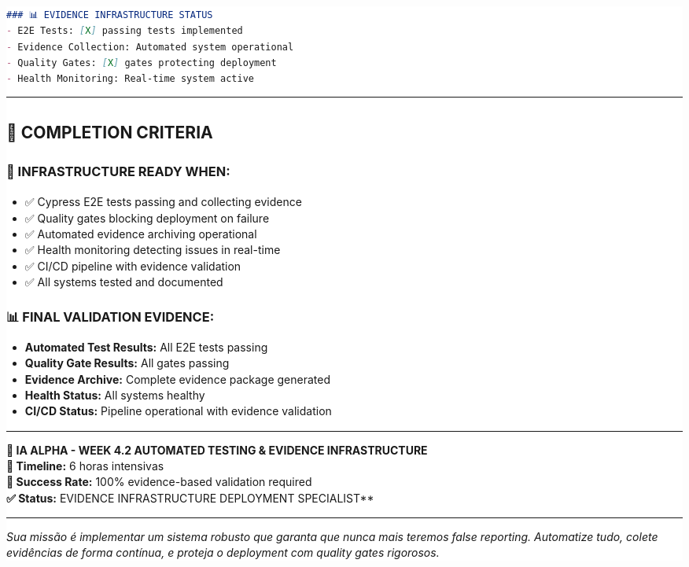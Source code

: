 ```markdown
### 📊 EVIDENCE INFRASTRUCTURE STATUS
- E2E Tests: [X] passing tests implemented
- Evidence Collection: Automated system operational
- Quality Gates: [X] gates protecting deployment
- Health Monitoring: Real-time system active
```

---

## 🏁 **COMPLETION CRITERIA**

### **🎯 INFRASTRUCTURE READY WHEN:**
- ✅ Cypress E2E tests passing and collecting evidence
- ✅ Quality gates blocking deployment on failure
- ✅ Automated evidence archiving operational
- ✅ Health monitoring detecting issues in real-time
- ✅ CI/CD pipeline with evidence validation
- ✅ All systems tested and documented

### **📊 FINAL VALIDATION EVIDENCE:**
- **Automated Test Results:** All E2E tests passing
- **Quality Gate Results:** All gates passing
- **Evidence Archive:** Complete evidence package generated
- **Health Status:** All systems healthy
- **CI/CD Status:** Pipeline operational with evidence validation

---

**🤖 IA ALPHA - WEEK 4.2 AUTOMATED TESTING & EVIDENCE INFRASTRUCTURE**  
**📅 Timeline:** 6 horas intensivas  
**🎯 Success Rate:** 100% evidence-based validation required  
**✅ Status:** EVIDENCE INFRASTRUCTURE DEPLOYMENT SPECIALIST**

---

*Sua missão é implementar um sistema robusto que garanta que nunca mais teremos false reporting. Automatize tudo, colete evidências de forma contínua, e proteja o deployment com quality gates rigorosos.*